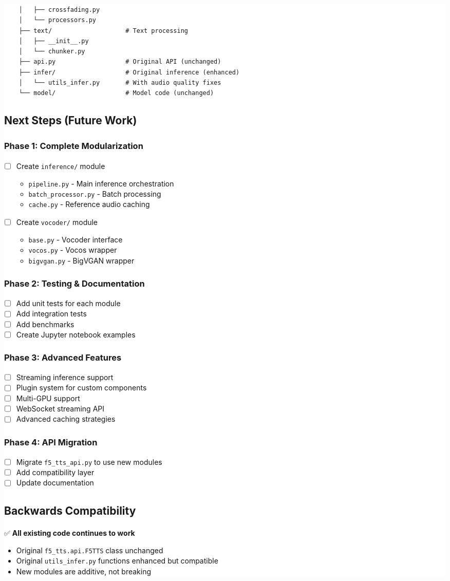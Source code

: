 ```
    │   ├── crossfading.py
    │   └── processors.py
    ├── text/                    # Text processing
    │   ├── __init__.py
    │   └── chunker.py
    ├── api.py                   # Original API (unchanged)
    ├── infer/                   # Original inference (enhanced)
    │   └── utils_infer.py       # With audio quality fixes
    └── model/                   # Model code (unchanged)
```

## Next Steps (Future Work)

### Phase 1: Complete Modularization
- [ ] Create `inference/` module
  - `pipeline.py` - Main inference orchestration
  - `batch_processor.py` - Batch processing
  - `cache.py` - Reference audio caching

- [ ] Create `vocoder/` module
  - `base.py` - Vocoder interface
  - `vocos.py` - Vocos wrapper
  - `bigvgan.py` - BigVGAN wrapper

### Phase 2: Testing & Documentation
- [ ] Add unit tests for each module
- [ ] Add integration tests
- [ ] Add benchmarks
- [ ] Create Jupyter notebook examples

### Phase 3: Advanced Features
- [ ] Streaming inference support
- [ ] Plugin system for custom components
- [ ] Multi-GPU support
- [ ] WebSocket streaming API
- [ ] Advanced caching strategies

### Phase 4: API Migration
- [ ] Migrate `f5_tts_api.py` to use new modules
- [ ] Add compatibility layer
- [ ] Update documentation

## Backwards Compatibility

✅ **All existing code continues to work**
- Original `f5_tts.api.F5TTS` class unchanged
- Original `utils_infer.py` functions enhanced but compatible
- New modules are additive, not breaking
